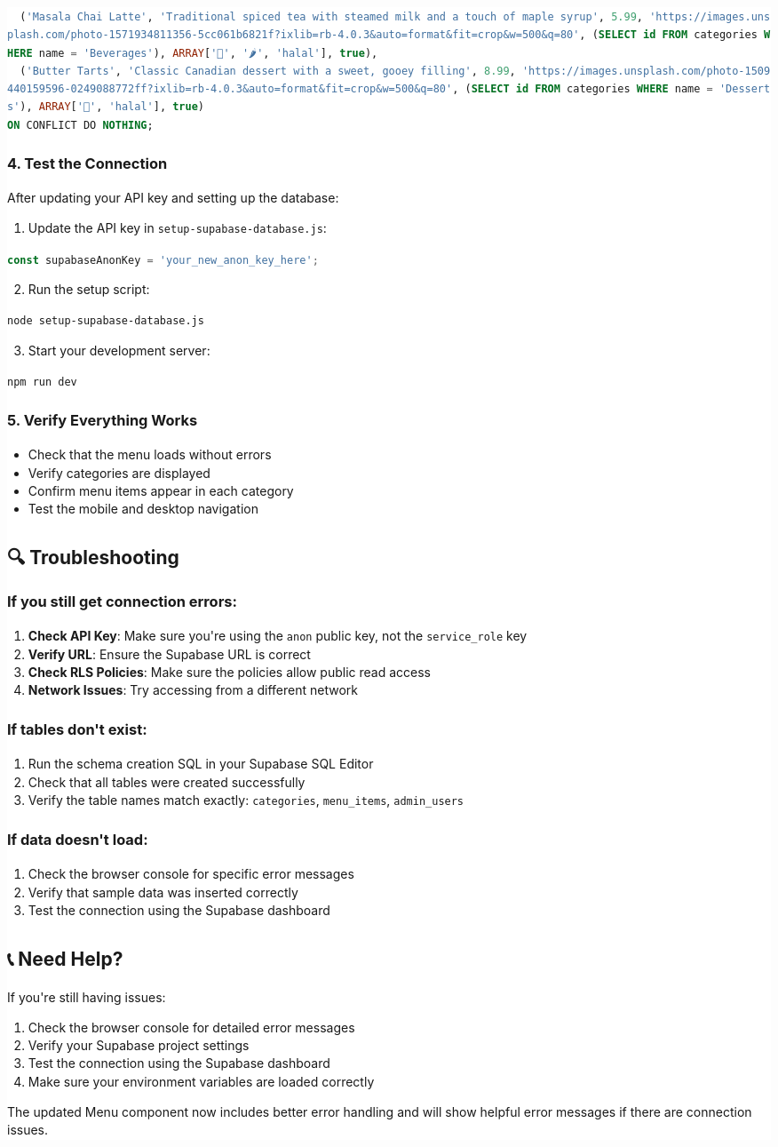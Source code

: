 ```sql
  ('Masala Chai Latte', 'Traditional spiced tea with steamed milk and a touch of maple syrup', 5.99, 'https://images.unsplash.com/photo-1571934811356-5cc061b6821f?ixlib=rb-4.0.3&auto=format&fit=crop&w=500&q=80', (SELECT id FROM categories WHERE name = 'Beverages'), ARRAY['🥛', '🌶️', 'halal'], true),
  ('Butter Tarts', 'Classic Canadian dessert with a sweet, gooey filling', 8.99, 'https://images.unsplash.com/photo-1509440159596-0249088772ff?ixlib=rb-4.0.3&auto=format&fit=crop&w=500&q=80', (SELECT id FROM categories WHERE name = 'Desserts'), ARRAY['🥛', 'halal'], true)
ON CONFLICT DO NOTHING;
```

### 4. Test the Connection
After updating your API key and setting up the database:

1. Update the API key in `setup-supabase-database.js`:
```javascript
const supabaseAnonKey = 'your_new_anon_key_here';
```

2. Run the setup script:
```bash
node setup-supabase-database.js
```

3. Start your development server:
```bash
npm run dev
```

### 5. Verify Everything Works
- Check that the menu loads without errors
- Verify categories are displayed
- Confirm menu items appear in each category
- Test the mobile and desktop navigation

## 🔍 Troubleshooting

### If you still get connection errors:
1. **Check API Key**: Make sure you're using the `anon` public key, not the `service_role` key
2. **Verify URL**: Ensure the Supabase URL is correct
3. **Check RLS Policies**: Make sure the policies allow public read access
4. **Network Issues**: Try accessing from a different network

### If tables don't exist:
1. Run the schema creation SQL in your Supabase SQL Editor
2. Check that all tables were created successfully
3. Verify the table names match exactly: `categories`, `menu_items`, `admin_users`

### If data doesn't load:
1. Check the browser console for specific error messages
2. Verify that sample data was inserted correctly
3. Test the connection using the Supabase dashboard

## 📞 Need Help?
If you're still having issues:
1. Check the browser console for detailed error messages
2. Verify your Supabase project settings
3. Test the connection using the Supabase dashboard
4. Make sure your environment variables are loaded correctly

The updated Menu component now includes better error handling and will show helpful error messages if there are connection issues. 